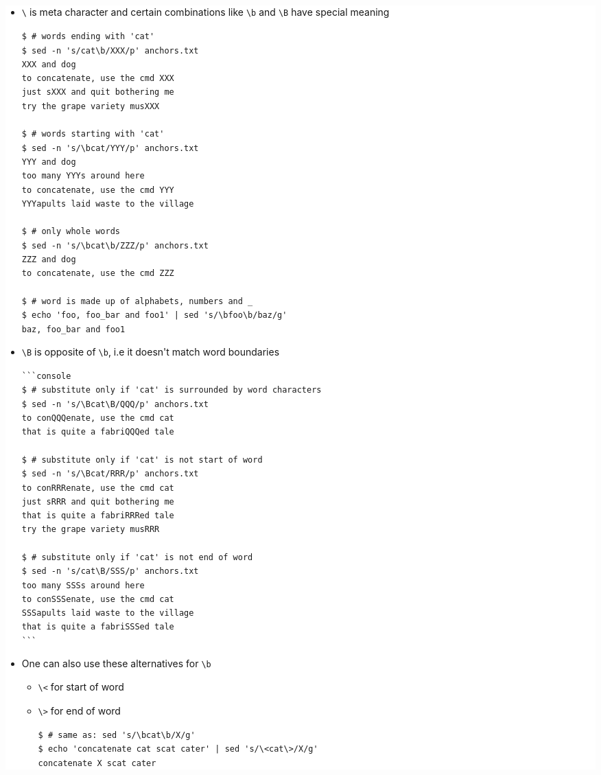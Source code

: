   - `\` is meta character and certain combinations like `\b` and `\B` have special meaning

    ```console
    $ # words ending with 'cat'
    $ sed -n 's/cat\b/XXX/p' anchors.txt
    XXX and dog
    to concatenate, use the cmd XXX
    just sXXX and quit bothering me
    try the grape variety musXXX

    $ # words starting with 'cat'
    $ sed -n 's/\bcat/YYY/p' anchors.txt
    YYY and dog
    too many YYYs around here
    to concatenate, use the cmd YYY
    YYYapults laid waste to the village

    $ # only whole words
    $ sed -n 's/\bcat\b/ZZZ/p' anchors.txt
    ZZZ and dog
    to concatenate, use the cmd ZZZ

    $ # word is made up of alphabets, numbers and _
    $ echo 'foo, foo_bar and foo1' | sed 's/\bfoo\b/baz/g'
    baz, foo_bar and foo1
    ```

- `\B` is opposite of `\b`, i.e it doesn't match word boundaries

      ```console
      $ # substitute only if 'cat' is surrounded by word characters
      $ sed -n 's/\Bcat\B/QQQ/p' anchors.txt
      to conQQQenate, use the cmd cat
      that is quite a fabriQQQed tale

      $ # substitute only if 'cat' is not start of word
      $ sed -n 's/\Bcat/RRR/p' anchors.txt
      to conRRRenate, use the cmd cat
      just sRRR and quit bothering me
      that is quite a fabriRRRed tale
      try the grape variety musRRR

      $ # substitute only if 'cat' is not end of word
      $ sed -n 's/cat\B/SSS/p' anchors.txt
      too many SSSs around here
      to conSSSenate, use the cmd cat
      SSSapults laid waste to the village
      that is quite a fabriSSSed tale
      ```

- One can also use these alternatives for `\b`

  - `\<` for start of word
  - `\>` for end of word

    ```console
    $ # same as: sed 's/\bcat\b/X/g'
    $ echo 'concatenate cat scat cater' | sed 's/\<cat\>/X/g'
    concatenate X scat cater
